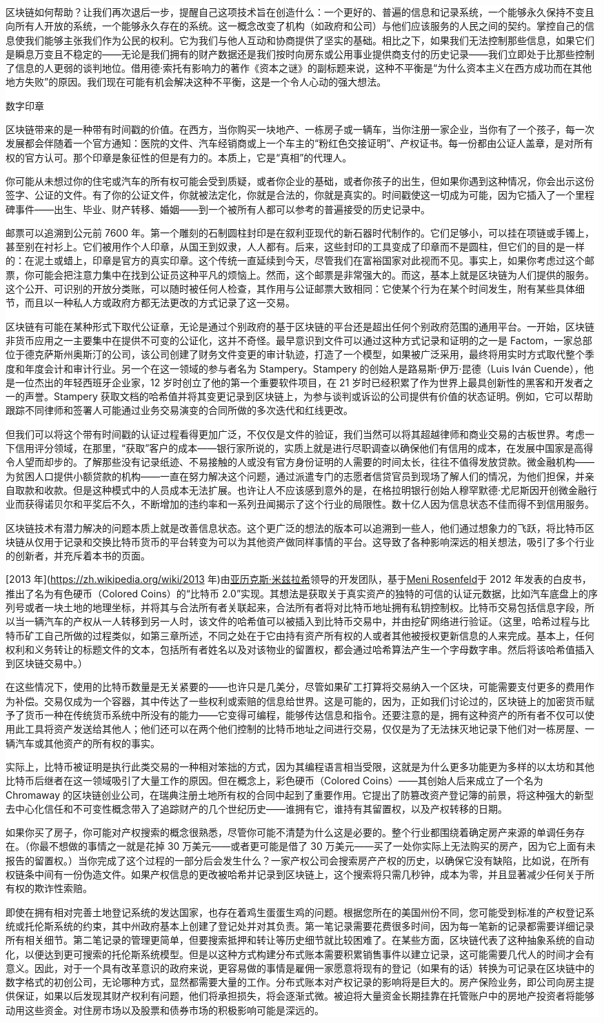 区块链如何帮助？让我们再次退后一步，提醒自己这项技术旨在创造什么：一个更好的、普遍的信息和记录系统，一个能够永久保持不变且向所有人开放的系统，一个能够永久存在的系统。这一概念改变了机构（如政府和公司）与他们应该服务的人民之间的契约。掌控自己的信息使我们能够主张我们作为公民的权利。它为我们与他人互动和协商提供了坚实的基础。相比之下，如果我们无法控制那些信息，如果它们是瞬息万变且不稳定的——无论是我们拥有的财产数据还是我们按时向房东或公用事业提供商支付的历史记录——我们立即处于比那些控制了信息的人更弱的谈判地位。借用德·索托有影响力的著作《资本之谜》的副标题来说，这种不平衡是“为什么资本主义在西方成功而在其他地方失败”的原因。我们现在可能有机会解决这种不平衡，这是一个令人心动的强大想法。

数字印章

区块链带来的是一种带有时间戳的价值。在西方，当你购买一块地产、一栋房子或一辆车，当你注册一家企业，当你有了一个孩子，每一次发展都会伴随着一个官方通知：医院的文件、汽车经销商或上一个车主的“粉红色交接证明”、产权证书。每一份都由公证人盖章，是对所有权的官方认可。那个印章是象征性的但是有力的。本质上，它是“真相”的代理人。

你可能从未想过你的住宅或汽车的所有权可能会受到质疑，或者你企业的基础，或者你孩子的出生，但如果你遇到这种情况，你会出示这份签字、公证的文件。有了你的公证文件，你就被法定化，你就是合法的，你就是真实的。时间戳使这一切成为可能，因为它插入了一个里程碑事件——出生、毕业、财产转移、婚姻——到一个被所有人都可以参考的普遍接受的历史记录中。

邮票可以追溯到公元前 7600 年。第一个雕刻的石制圆柱封印是在叙利亚现代的新石器时代制作的。它们足够小，可以挂在项链或手镯上，甚至别在衬衫上。它们被用作个人印章，从国王到奴隶，人人都有。后来，这些封印的工具变成了印章而不是圆柱，但它们的目的是一样的：在泥土或蜡上，印章是官方的真实印章。这个传统一直延续到今天，尽管我们在富裕国家对此视而不见。事实上，如果你考虑过这个邮票，你可能会把注意力集中在找到公证员这种平凡的烦恼上。然而，这个邮票是非常强大的。而这，基本上就是区块链为人们提供的服务。这个公开、可识别的开放分类账，可以随时被任何人检查，其作用与公证邮票大致相同：它使某个行为在某个时间发生，附有某些具体细节，而且以一种私人方或政府方都无法更改的方式记录了这一交易。

区块链有可能在某种形式下取代公证章，无论是通过个别政府的基于区块链的平台还是超出任何个别政府范围的通用平台。一开始，区块链非货币应用之一主要集中在提供不可变的公证化，这并不奇怪。最早意识到文件可以通过这种方式记录和证明的之一是 Factom，一家总部位于德克萨斯州奥斯汀的公司，该公司创建了财务文件变更的审计轨迹，打造了一个模型，如果被广泛采用，最终将用实时方式取代整个季度和年度会计和审计行业。另一个在这一领域的参与者名为 Stampery。Stampery 的创始人是路易斯·伊万·昆德（Luis Iván Cuende），他是一位杰出的年轻西班牙企业家，12 岁时创立了他的第一个重要软件项目，在 21 岁时已经积累了作为世界上最具创新性的黑客和开发者之一的声誉。Stampery 获取文档的哈希值并将其变更记录到区块链上，为参与谈判或诉讼的公司提供有价值的状态证明。例如，它可以帮助跟踪不同律师和签署人可能通过业务交易演变的合同所做的多次迭代和红线更改。

但我们可以将这个带有时间戳的认证过程看得更加广泛，不仅仅是文件的验证，我们当然可以将其超越律师和商业交易的古板世界。考虑一下信用评分领域，在那里，“获取”客户的成本——银行家所说的，实质上就是进行尽职调查以确保他们有信用的成本，在发展中国家是高得令人望而却步的。了解那些没有记录纸迹、不易接触的人或没有官方身份证明的人需要的时间太长，往往不值得发放贷款。微金融机构——为贫困人口提供小额贷款的机构——一直在努力解决这个问题，通过派遣专门的志愿者信贷官员到现场了解人们的情况，为他们担保，并亲自取款和收款。但是这种模式中的人员成本无法扩展。也许让人不应该感到意外的是，在格拉明银行创始人穆罕默德·尤尼斯因开创微金融行业而获得诺贝尔和平奖后不久，不断增加的违约率和一系列丑闻揭示了这个行业的局限性。数十亿人因为信息状态不佳而得不到信用服务。

区块链技术有潜力解决的问题本质上就是改善信息状态。这个更广泛的想法的版本可以追溯到一些人，他们通过想象力的飞跃，将比特币区块链从仅用于记录和交换比特币货币的平台转变为可以为其他资产做同样事情的平台。这导致了各种影响深远的相关想法，吸引了多个行业的创新者，并充斥着本书的页面。

[2013 年](https://zh.wikipedia.org/wiki/2013 年)由[亚历克斯·米兹拉希](https://zh.wikipedia.org/wiki/亚历克斯·米兹拉希)领导的开发团队，基于[Meni Rosenfeld](https://zh.wikipedia.org/wiki/Meni_Rosenfeld)于 2012 年发表的白皮书，推出了名为有色硬币（Colored Coins）的“比特币 2.0”实现。其想法是获取关于真实资产的独特的可信的认证元数据，比如汽车底盘上的序列号或者一块土地的地理坐标，并将其与合法所有者关联起来，合法所有者将对比特币地址拥有私钥控制权。比特币交易包括信息字段，所以当一辆汽车的产权从一人转移到另一人时，该文件的哈希值可以被插入到比特币交易中，并由挖矿网络进行验证。（这里，哈希过程与比特币矿工自己所做的过程类似，如第三章所述，不同之处在于它由持有资产所有权的人或者其他被授权更新信息的人来完成。基本上，任何权利和义务转让的标题文件的文本，包括所有者姓名以及对该物业的留置权，都会通过哈希算法产生一个字母数字串。然后将该哈希值插入到区块链交易中。）

在这些情况下，使用的比特币数量是无关紧要的——也许只是几美分，尽管如果矿工打算将交易纳入一个区块，可能需要支付更多的费用作为补偿。交易仅成为一个容器，其中传达了一些权利或索赔的信息给世界。这是可能的，因为，正如我们讨论过的，区块链上的加密货币赋予了货币一种在传统货币系统中所没有的能力——它变得可编程，能够传达信息和指令。还要注意的是，拥有这种资产的所有者不仅可以使用此工具将资产发送给其他人；他们还可以在两个他们控制的比特币地址之间进行交易，仅仅是为了无法抹灭地记录下他们对一栋房屋、一辆汽车或其他资产的所有权的事实。

实际上，比特币被证明是执行此类交易的一种相对笨拙的方式，因为其编程语言相当受限，这就是为什么更多功能更为多样的以太坊和其他比特币后继者在这一领域吸引了大量工作的原因。但在概念上，彩色硬币（Colored Coins）——其创始人后来成立了一个名为 Chromaway 的区块链创业公司，在瑞典注册土地所有权的合同中起到了重要作用。它提出了防篡改资产登记簿的前景，将这种强大的新型去中心化信任和不可变性概念带入了追踪财产的几个世纪历史——谁拥有它，谁持有其留置权，以及产权转移的日期。

如果你买了房子，你可能对产权搜索的概念很熟悉，尽管你可能不清楚为什么这是必要的。整个行业都围绕着确定房产来源的单调任务存在。（你最不想做的事情之一就是花掉 30 万美元——或者更可能是借了 30 万美元——买了一处你实际上无法购买的房产，因为它上面有未报告的留置权。）当你完成了这个过程的一部分后会发生什么？一家产权公司会搜索房产产权的历史，以确保它没有缺陷，比如说，在所有权链条中间有一份伪造文件。如果产权信息的更改被哈希并记录到区块链上，这个搜索将只需几秒钟，成本为零，并且显著减少任何关于所有权的欺诈性索赔。

即使在拥有相对完善土地登记系统的发达国家，也存在着鸡生蛋蛋生鸡的问题。根据您所在的美国州份不同，您可能受到标准的产权登记系统或托伦斯系统的约束，其中州政府基本上创建了登记处并对其负责。第一笔记录需要花费很多时间，因为每一笔新的记录都需要详细记录所有相关细节。第二笔记录的管理更简单，但要搜索抵押和转让等历史细节就比较困难了。在某些方面，区块链代表了这种抽象系统的自动化，以便达到更可搜索的托伦斯系统模型。但是以这种方式构建分布式账本需要积累销售事件以建立记录，这可能需要几代人的时间才会有意义。因此，对于一个具有改革意识的政府来说，更容易做的事情是雇佣一家愿意将现有的登记（如果有的话）转换为可记录在区块链中的数字格式的初创公司，无论哪种方式，显然都需要大量的工作。分布式账本对产权记录的影响将是巨大的。房产保险业务，即公司向房主提供保证，如果以后发现其财产权利有问题，他们将承担损失，将会逐渐式微。被迫将大量资金长期挂靠在托管账户中的房地产投资者将能够动用这些资金。对住房市场以及股票和债券市场的积极影响可能是深远的。

